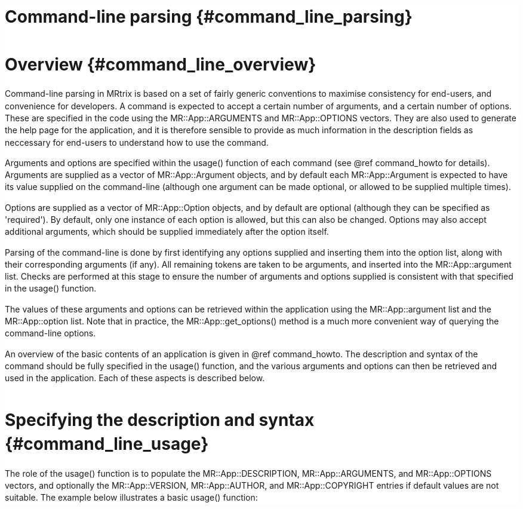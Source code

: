 Command-line parsing      {#command_line_parsing}
====================

Overview      {#command_line_overview}
========

Command-line parsing in MRtrix is based on a set of fairly generic conventions
to maximise consistency for end-users, and convenience for developers. A
command is expected to accept a certain number of arguments, and a certain
number of options. These are specified in the code using the MR::App::ARGUMENTS and
MR::App::OPTIONS vectors. They are also used to generate the help page for the
application, and it is therefore sensible to provide as much information in the
description fields as neccessary for end-users to understand how to use the
command.

Arguments and options are specified within the usage() function of each command
(see @ref command_howto for details).  Arguments are supplied as a vector of
MR::App::Argument objects, and by default each MR::App::Argument is expected to
have its value supplied on the command-line (although one argument can be
made optional, or allowed to be supplied multiple times).

Options are supplied as a vector of MR::App::Option objects, and by default are
optional (although they can be specified as 'required'). By default, only one
instance of each option is allowed, but this can also be changed.  Options may
also accept additional arguments, which should be supplied immediately after
the option itself.

Parsing of the command-line is done by first identifying any options supplied
and inserting them into the option list, along with their corresponding
arguments (if any). All remaining tokens are taken to be arguments, and
inserted into the MR::App::argument list. Checks are performed at this stage
to ensure the number of arguments and options supplied is consistent with that
specified in the usage() function.

The values of these arguments and options can be retrieved within the
application using the MR::App::argument list and the MR::App::option list.
Note that in practice, the MR::App::get_options() method is a much more
convenient way of querying the command-line options.


An overview of the basic contents of an application is given in @ref
command_howto. The description and syntax of the command should be fully
specified in the usage() function, and the various arguments and options can
then be retrieved and used in the application. Each of these aspects is
described below. 




Specifying the description and syntax     {#command_line_usage}
=====================================

The role of the usage() function is to populate the MR::App::DESCRIPTION,
MR::App::ARGUMENTS, and MR::App::OPTIONS vectors, and optionally the
MR::App::VERSION, MR::App::AUTHOR, and MR::App::COPYRIGHT entries if default
values are not suitable.  The example below illustrates a basic usage()
function: 
